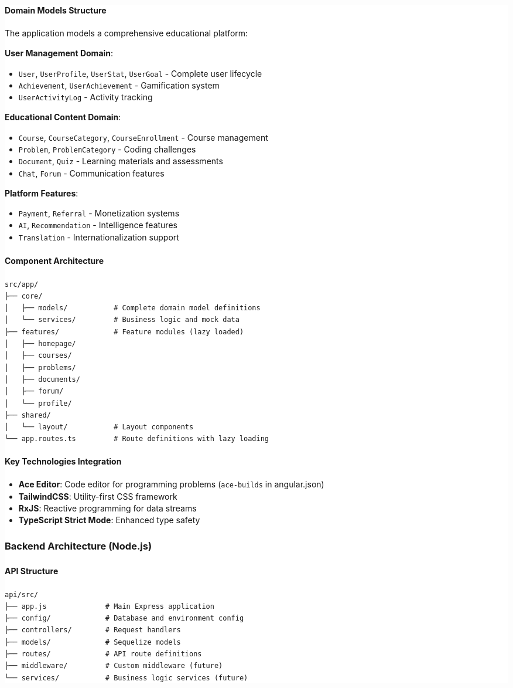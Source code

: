 #### Domain Models Structure

The application models a comprehensive educational platform:

**User Management Domain**:
- `User`, `UserProfile`, `UserStat`, `UserGoal` - Complete user lifecycle
- `Achievement`, `UserAchievement` - Gamification system
- `UserActivityLog` - Activity tracking

**Educational Content Domain**:
- `Course`, `CourseCategory`, `CourseEnrollment` - Course management
- `Problem`, `ProblemCategory` - Coding challenges
- `Document`, `Quiz` - Learning materials and assessments
- `Chat`, `Forum` - Communication features

**Platform Features**:
- `Payment`, `Referral` - Monetization systems
- `AI`, `Recommendation` - Intelligence features
- `Translation` - Internationalization support

#### Component Architecture

```
src/app/
├── core/
│   ├── models/           # Complete domain model definitions
│   └── services/         # Business logic and mock data
├── features/             # Feature modules (lazy loaded)
│   ├── homepage/
│   ├── courses/
│   ├── problems/
│   ├── documents/
│   ├── forum/
│   └── profile/
├── shared/
│   └── layout/           # Layout components
└── app.routes.ts         # Route definitions with lazy loading
```

#### Key Technologies Integration

- **Ace Editor**: Code editor for programming problems (`ace-builds` in angular.json)
- **TailwindCSS**: Utility-first CSS framework
- **RxJS**: Reactive programming for data streams
- **TypeScript Strict Mode**: Enhanced type safety

### Backend Architecture (Node.js)

#### API Structure

```
api/src/
├── app.js              # Main Express application
├── config/             # Database and environment config
├── controllers/        # Request handlers
├── models/             # Sequelize models
├── routes/             # API route definitions
├── middleware/         # Custom middleware (future)
└── services/           # Business logic services (future)
```
